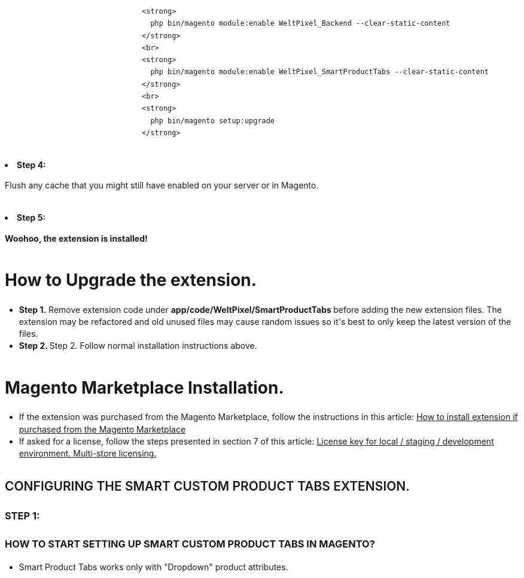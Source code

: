                                     <strong>
                                      php bin/magento module:enable WeltPixel_Backend --clear-static-content
                                    </strong>
                                    <br>
                                    <strong>
                                      php bin/magento module:enable WeltPixel_SmartProductTabs --clear-static-content
                                    </strong>
                                    <br>
                                    <strong>
                                      php bin/magento setup:upgrade
                                    </strong>
<br>
                                <li>
                                    <strong>Step 4: </strong>
                                    <br> <p>Flush any cache that you might still have enabled on your server or in Magento.
                                </li>
<br>
                                <li>
                                    <strong>Step 5: </strong>
                                    <br> <p>
                                    <strong>Woohoo, the extension is installed!</strong>
                                </li>
                            </ul>
 </div>
</td>
</tr>

<tr>
<td>
<div class="col-md-6">
                           <h1>How to Upgrade the extension.</h1>
                        <ul>
                          <li>
                            <strong>Step 1.</strong> Remove extension code under <strong>app/code/WeltPixel/SmartProductTabs </strong> before adding the new extension files. The extension may be refactored and old unused files may cause random issues so it's best to only keep the latest version of the files.
                           </li>
                           <li>
                              <strong>Step 2. </strong>
                              Step 2. Follow normal installation instructions above.
                                                         </li>
                        </ul> 
                        <h1>Magento Marketplace Installation.</h1>
                            <ul>
                                <li>If the extension was purchased from the Magento Marketplace, follow the instructions in this article: <a href="https://support.weltpixel.com/hc/en-us/articles/115004328687-How-to-install-extension-if-purchased-from-Magento-Marketplace?utm_source=GitHub&utm_medium=Docmentation&utm_campaign=Git_Docs" target="_blank">How to install extension if purchased from the Magento Marketplace</a></li>
                                <li>If asked for a license, follow the steps presented in section 7 of this article: <a href="https://support.weltpixel.com/hc/en-us/articles/360006697594-License-key-for-local-staging-development-environment-Multi-store-licensing-?utm_source=GitHub&utm_medium=Docmentation&utm_campaign=Git_Docs" target="_blank">License key for local / staging / development environment. Multi-store licensing. </a></li></ul>
                                <tr>
  <td width="100%">
      <div class="col-md-6">
<h2 style="font-weight: 600;">CONFIGURING THE SMART CUSTOM PRODUCT TABS EXTENSION.</h2>
<h3>STEP 1:</h3>
<h3>HOW TO START SETTING UP SMART CUSTOM PRODUCT TABS IN MAGENTO?</h3>
<ul>
    <li>
        Smart Product Tabs works only with "Dropdown" product attributes.
</li>
<p>